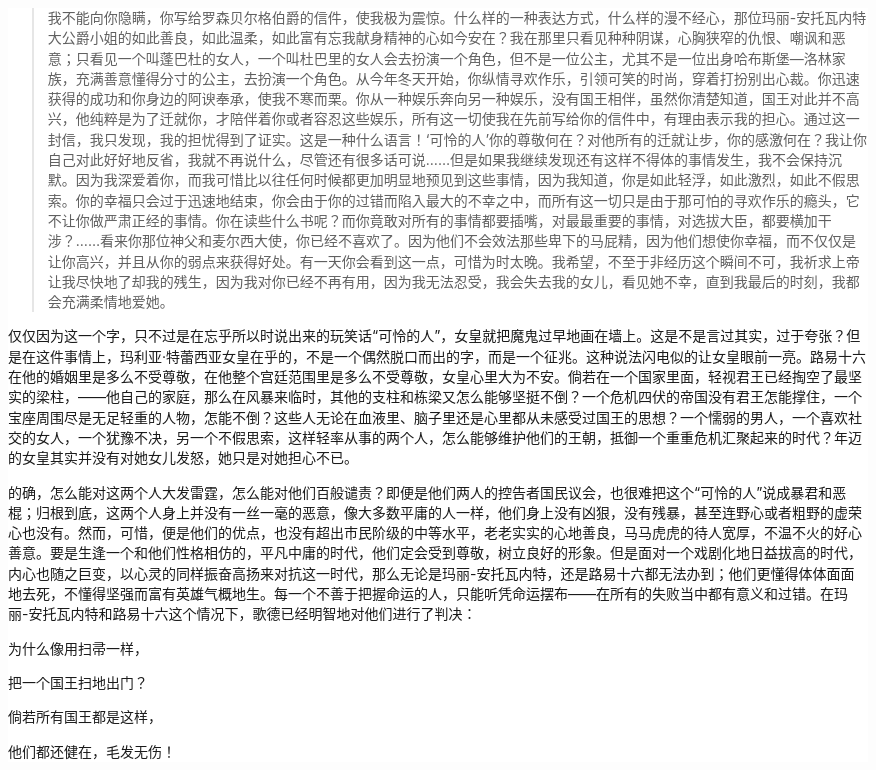 > 我不能向你隐瞒，你写给罗森贝尔格伯爵的信件，使我极为震惊。什么样的一种表达方式，什么样的漫不经心，那位玛丽-安托瓦内特大公爵小姐的如此善良，如此温柔，如此富有忘我献身精神的心如今安在？我在那里只看见种种阴谋，心胸狭窄的仇恨、嘲讽和恶意；只看见一个叫蓬巴杜的女人，一个叫杜巴里的女人会去扮演一个角色，但不是一位公主，尤其不是一位出身哈布斯堡—洛林家族，充满善意懂得分寸的公主，去扮演一个角色。从今年冬天开始，你纵情寻欢作乐，引领可笑的时尚，穿着打扮别出心裁。你迅速获得的成功和你身边的阿谀奉承，使我不寒而栗。你从一种娱乐奔向另一种娱乐，没有国王相伴，虽然你清楚知道，国王对此并不高兴，他纯粹是为了迁就你，才陪伴着你或者容忍这些娱乐，所有这一切使我在先前写给你的信件中，有理由表示我的担心。通过这一封信，我只发现，我的担忧得到了证实。这是一种什么语言！‘可怜的人’你的尊敬何在？对他所有的迁就让步，你的感激何在？我让你自己对此好好地反省，我就不再说什么，尽管还有很多话可说……但是如果我继续发现还有这样不得体的事情发生，我不会保持沉默。因为我深爱着你，而我可惜比以往任何时候都更加明显地预见到这些事情，因为我知道，你是如此轻浮，如此激烈，如此不假思索。你的幸福只会过于迅速地结束，你会由于你的过错而陷入最大的不幸之中，而所有这一切只是由于那可怕的寻欢作乐的瘾头，它不让你做严肃正经的事情。你在读些什么书呢？而你竟敢对所有的事情都要插嘴，对最最重要的事情，对选拔大臣，都要横加干涉？……看来你那位神父和麦尔西大使，你已经不喜欢了。因为他们不会效法那些卑下的马屁精，因为他们想使你幸福，而不仅仅是让你高兴，并且从你的弱点来获得好处。有一天你会看到这一点，可惜为时太晚。我希望，不至于非经历这个瞬间不可，我祈求上帝让我尽快地了却我的残生，因为我对你已经不再有用，因为我无法忍受，我会失去我的女儿，看见她不幸，直到我最后的时刻，我都会充满柔情地爱她。

仅仅因为这一个字，只不过是在忘乎所以时说出来的玩笑话“可怜的人”，女皇就把魔鬼过早地画在墙上。这是不是言过其实，过于夸张？但是在这件事情上，玛利亚·特蕾西亚女皇在乎的，不是一个偶然脱口而出的字，而是一个征兆。这种说法闪电似的让女皇眼前一亮。路易十六在他的婚姻里是多么不受尊敬，在他整个宫廷范围里是多么不受尊敬，女皇心里大为不安。倘若在一个国家里面，轻视君王已经掏空了最坚实的梁柱，——他自己的家庭，那么在风暴来临时，其他的支柱和栋梁又怎么能够坚挺不倒？一个危机四伏的帝国没有君王怎能撑住，一个宝座周围尽是无足轻重的人物，怎能不倒？这些人无论在血液里、脑子里还是心里都从未感受过国王的思想？一个懦弱的男人，一个喜欢社交的女人，一个犹豫不决，另一个不假思索，这样轻率从事的两个人，怎么能够维护他们的王朝，抵御一个重重危机汇聚起来的时代？年迈的女皇其实并没有对她女儿发怒，她只是对她担心不已。

的确，怎么能对这两个人大发雷霆，怎么能对他们百般谴责？即便是他们两人的控告者国民议会，也很难把这个“可怜的人”说成暴君和恶棍；归根到底，这两个人身上并没有一丝一毫的恶意，像大多数平庸的人一样，他们身上没有凶狠，没有残暴，甚至连野心或者粗野的虚荣心也没有。然而，可惜，便是他们的优点，也没有超出市民阶级的中等水平，老老实实的心地善良，马马虎虎的待人宽厚，不温不火的好心善意。要是生逢一个和他们性格相仿的，平凡中庸的时代，他们定会受到尊敬，树立良好的形象。但是面对一个戏剧化地日益拔高的时代，内心也随之巨变，以心灵的同样振奋高扬来对抗这一时代，那么无论是玛丽-安托瓦内特，还是路易十六都无法办到；他们更懂得体体面面地去死，不懂得坚强而富有英雄气概地生。每一个不善于把握命运的人，只能听凭命运摆布——在所有的失败当中都有意义和过错。在玛丽-安托瓦内特和路易十六这个情况下，歌德已经明智地对他们进行了判决：

为什么像用扫帚一样，

把一个国王扫地出门？

倘若所有国王都是这样，

他们都还健在，毛发无伤！

[^1]: 热罗默·佩蒂翁·德·维勒奈夫（1756—1794），法国政治家。法国大革命前为一外省律师，1789年后作为第三等级代表参加三级会议，1790年任国民议会主席，1791年任巴黎刑事法庭庭长，参与押送在逃的国王全家返回巴黎。1791年11月当选巴黎市长，后任国民公会主席，受到罗伯斯庇尔攻击，被捕后得以脱逃，逃亡途中为群狼所伤，死于南方。
[^2]: 德法等国的民俗，吃饼时吃到故意放在饼里的豆子者，便当选为豆子国王。以后人们便设想这个通过抓阄选出的国王是个胖乎乎的傻小子，非常逗乐，是嘉年华中的人物。
[^3]: 霍拉斯·沃尔波尔（1717—1797），英国作家、政治家、艺术家，英国首相奥尔福特伯爵的第四个儿子。
[^4]: 福斯塔夫，莎士比亚戏剧《亨利四世》和《温莎的风流娘儿们》中的人物，身材肥胖，嗜酒如命，喜欢享受。
[^5]: 弗拉斯太太，《温莎的风流娘儿们》中的女主人公。
[^6]: 弗朗茨·克萨维尔·沃尔夫冈·冯·奥尔西尼及罗森贝尔格伯爵（1723—1796），出身显贵的外交官，与奥地利皇室关系密切，为玛利亚·特蕾西亚女皇的亲信。
[^7]: 玛丽-路易丝·德·萨瓦（1749—1792），出生显贵之家，嫁给波旁家族的一位亲王后，成为德·朗巴勒亲王夫人，法兰西王家成员之一。玛丽-安托瓦内特王后的闺蜜，始终忠于王后，1792年9月被杀。
[^8]: 约朗德·玛尔蒂娜·加布里埃勒·德·波拉斯特萨，德·波利涅克伯爵夫人（1749—1793），玛丽-安托瓦内特王后的宠儿。
